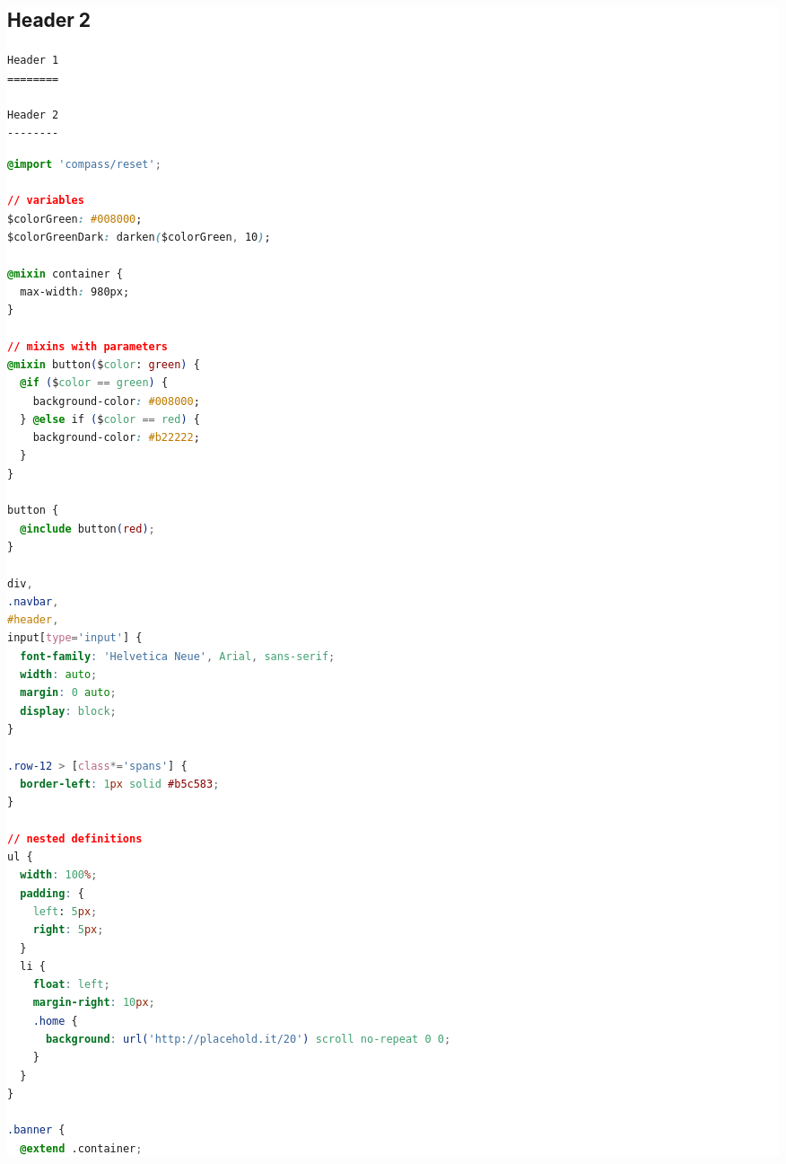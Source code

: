 ## Header 2

    Header 1
    ========

    Header 2
    --------

```css
@import 'compass/reset';

// variables
$colorGreen: #008000;
$colorGreenDark: darken($colorGreen, 10);

@mixin container {
  max-width: 980px;
}

// mixins with parameters
@mixin button($color: green) {
  @if ($color == green) {
    background-color: #008000;
  } @else if ($color == red) {
    background-color: #b22222;
  }
}

button {
  @include button(red);
}

div,
.navbar,
#header,
input[type='input'] {
  font-family: 'Helvetica Neue', Arial, sans-serif;
  width: auto;
  margin: 0 auto;
  display: block;
}

.row-12 > [class*='spans'] {
  border-left: 1px solid #b5c583;
}

// nested definitions
ul {
  width: 100%;
  padding: {
    left: 5px;
    right: 5px;
  }
  li {
    float: left;
    margin-right: 10px;
    .home {
      background: url('http://placehold.it/20') scroll no-repeat 0 0;
    }
  }
}

.banner {
  @extend .container;
```

[1]: http://example.com
[id]: http://example.com 'Optional Title'